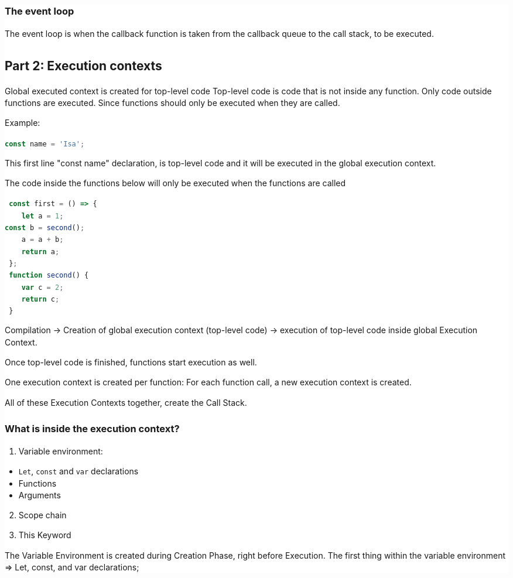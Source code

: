 ### The event loop
The event loop is when the callback function is taken from the callback queue to the call stack, to be executed.

## Part 2: Execution contexts
Global executed context is created for top-level code
Top-level code is code that is not inside any function.
Only code outside functions are executed. Since functions should only be executed when they are called.

Example:
``` js
const name = 'Isa';
```

This first line "const name" declaration, is top-level code and it will be executed in the global execution context.

The code inside the functions below will only be executed when the functions are called

```js
 const first = () => {
  	let a = 1;
const b = second();
	a = a + b;
 	return a;
 };
 function second() {
 	var c = 2;
 	return c;
 }
 ```

Compilation -> Creation of global execution context (top-level code) -> execution of top-level code inside global Execution Context.

Once top-level code is finished, functions start execution as well.

One execution context is created per function:
For each function call, a new execution context is created.

All of these Execution Contexts together, create the Call Stack.

### What is inside the execution context?
1. Variable environment: 
- `Let`, `const` and `var` declarations
- Functions
- Arguments

2. Scope chain 

3. This Keyword

The Variable Environment is created during Creation Phase, right before Execution.
The first thing within the variable environment =>  Let, const, and var declarations;
